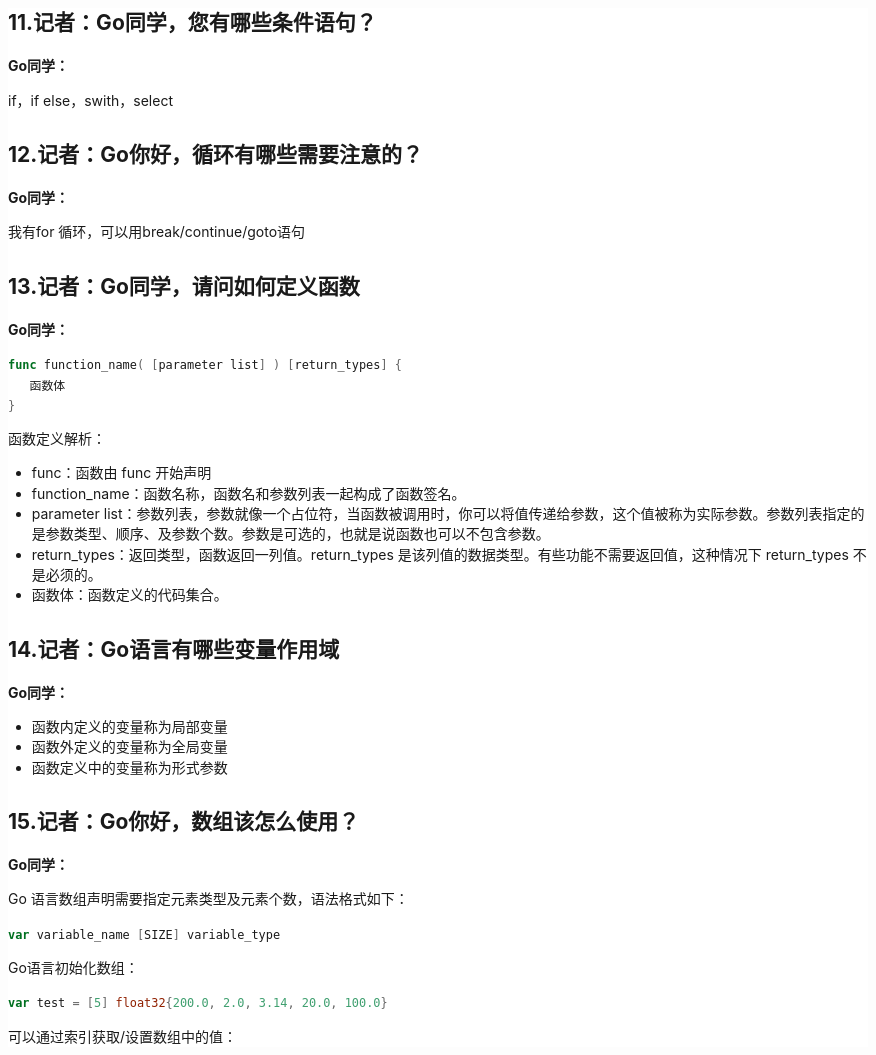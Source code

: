 ## 11.记者：Go同学，您有哪些条件语句？

**Go同学：**

if，if else，swith，select

## 12.记者：Go你好，循环有哪些需要注意的？

**Go同学：**

我有for 循环，可以用break/continue/goto语句

## 13.记者：Go同学，请问如何定义函数

**Go同学：**

```go
func function_name( [parameter list] ) [return_types] {
   函数体
}
```

函数定义解析：

- func：函数由 func 开始声明
- function_name：函数名称，函数名和参数列表一起构成了函数签名。
- parameter list：参数列表，参数就像一个占位符，当函数被调用时，你可以将值传递给参数，这个值被称为实际参数。参数列表指定的是参数类型、顺序、及参数个数。参数是可选的，也就是说函数也可以不包含参数。
- return_types：返回类型，函数返回一列值。return_types 是该列值的数据类型。有些功能不需要返回值，这种情况下 return_types 不是必须的。
- 函数体：函数定义的代码集合。

## 14.记者：Go语言有哪些变量作用域

**Go同学：**

- 函数内定义的变量称为局部变量
- 函数外定义的变量称为全局变量
- 函数定义中的变量称为形式参数

## 15.记者：Go你好，数组该怎么使用？

**Go同学：**

Go 语言数组声明需要指定元素类型及元素个数，语法格式如下：

```go
var variable_name [SIZE] variable_type
```

Go语言初始化数组：

```go
var test = [5] float32{200.0, 2.0, 3.14, 20.0, 100.0}
```

可以通过索引获取/设置数组中的值：
